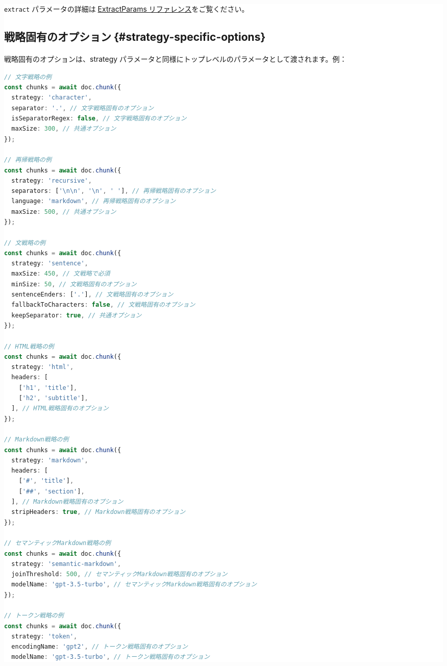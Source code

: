 `extract` パラメータの詳細は [ExtractParams リファレンス](/docs/reference/rag/extract-params)をご覧ください。

## 戦略固有のオプション \{#strategy-specific-options\}

戦略固有のオプションは、strategy パラメータと同様にトップレベルのパラメータとして渡されます。例：

```typescript showLineNumbers copy
// 文字戦略の例
const chunks = await doc.chunk({
  strategy: 'character',
  separator: '.', // 文字戦略固有のオプション
  isSeparatorRegex: false, // 文字戦略固有のオプション
  maxSize: 300, // 共通オプション
});

// 再帰戦略の例
const chunks = await doc.chunk({
  strategy: 'recursive',
  separators: ['\n\n', '\n', ' '], // 再帰戦略固有のオプション
  language: 'markdown', // 再帰戦略固有のオプション
  maxSize: 500, // 共通オプション
});

// 文戦略の例
const chunks = await doc.chunk({
  strategy: 'sentence',
  maxSize: 450, // 文戦略で必須
  minSize: 50, // 文戦略固有のオプション
  sentenceEnders: ['.'], // 文戦略固有のオプション
  fallbackToCharacters: false, // 文戦略固有のオプション
  keepSeparator: true, // 共通オプション
});

// HTML戦略の例
const chunks = await doc.chunk({
  strategy: 'html',
  headers: [
    ['h1', 'title'],
    ['h2', 'subtitle'],
  ], // HTML戦略固有のオプション
});

// Markdown戦略の例
const chunks = await doc.chunk({
  strategy: 'markdown',
  headers: [
    ['#', 'title'],
    ['##', 'section'],
  ], // Markdown戦略固有のオプション
  stripHeaders: true, // Markdown戦略固有のオプション
});

// セマンティックMarkdown戦略の例
const chunks = await doc.chunk({
  strategy: 'semantic-markdown',
  joinThreshold: 500, // セマンティックMarkdown戦略固有のオプション
  modelName: 'gpt-3.5-turbo', // セマンティックMarkdown戦略固有のオプション
});

// トークン戦略の例
const chunks = await doc.chunk({
  strategy: 'token',
  encodingName: 'gpt2', // トークン戦略固有のオプション
  modelName: 'gpt-3.5-turbo', // トークン戦略固有のオプション
```